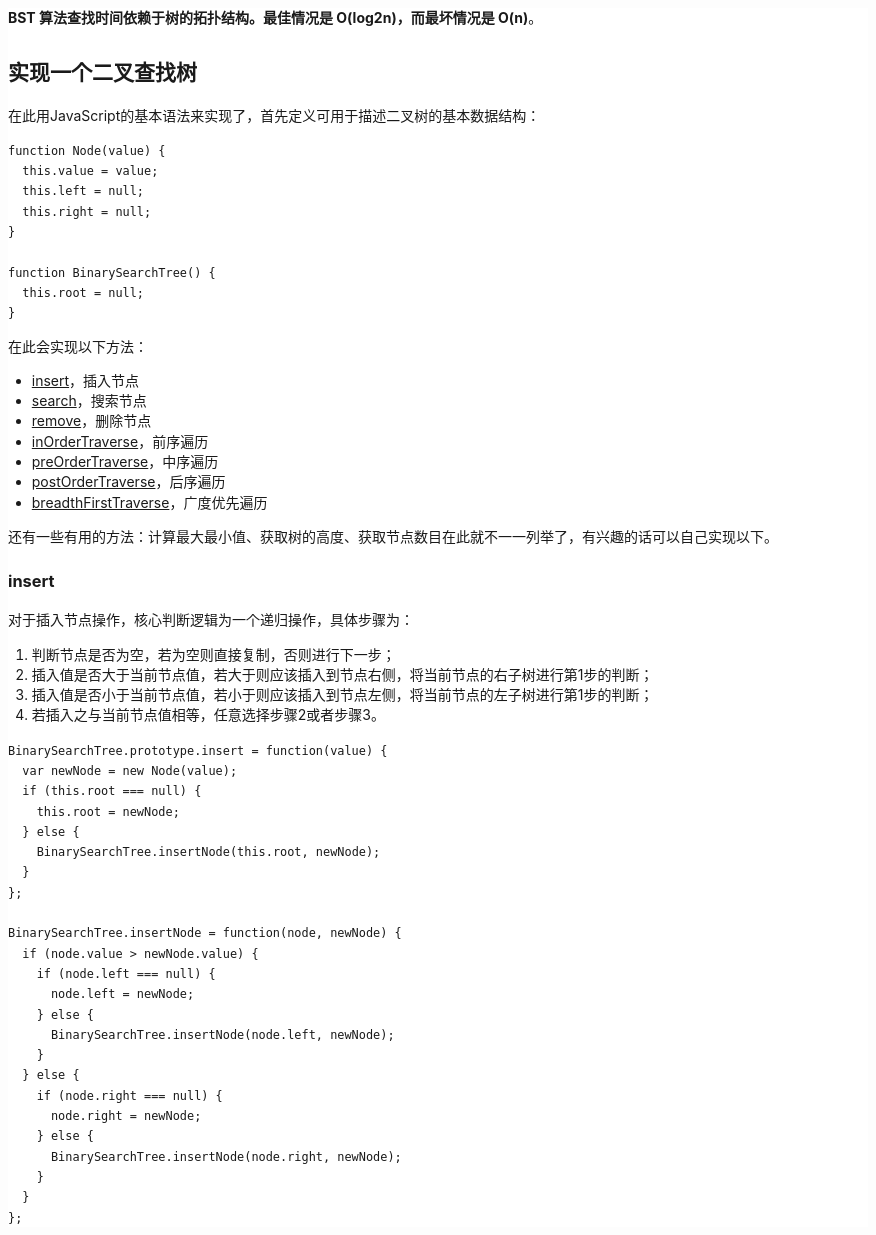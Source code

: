 **BST 算法查找时间依赖于树的拓扑结构。最佳情况是 O(log­2n)，而最坏情况是 O(n)**。

## 实现一个二叉查找树

在此用JavaScript的基本语法来实现了，首先定义可用于描述二叉树的基本数据结构：

```
function Node(value) {
  this.value = value;
  this.left = null;
  this.right = null;
}

function BinarySearchTree() {
  this.root = null;
}
```

在此会实现以下方法：

- [insert](#insert)，插入节点
- [search](#search)，搜索节点
- [remove](#remove)，删除节点
- [inOrderTraverse](#inOrderTraverse)，前序遍历
- [preOrderTraverse](#preOrderTraverse)，中序遍历
- [postOrderTraverse](#finalOrderTraverse)，后序遍历
- [breadthFirstTraverse](#breadthFirstTraverse)，广度优先遍历

还有一些有用的方法：计算最大最小值、获取树的高度、获取节点数目在此就不一一列举了，有兴趣的话可以自己实现以下。

### insert

对于插入节点操作，核心判断逻辑为一个递归操作，具体步骤为：

1. 判断节点是否为空，若为空则直接复制，否则进行下一步；
2. 插入值是否大于当前节点值，若大于则应该插入到节点右侧，将当前节点的右子树进行第1步的判断；
3. 插入值是否小于当前节点值，若小于则应该插入到节点左侧，将当前节点的左子树进行第1步的判断；
4. 若插入之与当前节点值相等，任意选择步骤2或者步骤3。

```
BinarySearchTree.prototype.insert = function(value) {
  var newNode = new Node(value);
  if (this.root === null) {
    this.root = newNode;
  } else {
    BinarySearchTree.insertNode(this.root, newNode);
  }
};

BinarySearchTree.insertNode = function(node, newNode) {
  if (node.value > newNode.value) {
    if (node.left === null) {
      node.left = newNode;
    } else {
      BinarySearchTree.insertNode(node.left, newNode);
    }
  } else {
    if (node.right === null) {
      node.right = newNode;
    } else {
      BinarySearchTree.insertNode(node.right, newNode);
    }
  }
};
```
